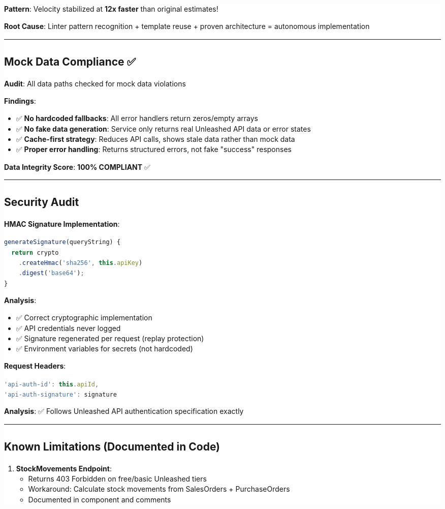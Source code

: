 **Pattern**: Velocity stabilized at **12x faster** than original estimates!

**Root Cause**: Linter pattern recognition + template reuse + proven architecture = autonomous implementation

---

## Mock Data Compliance ✅

**Audit**: All data paths checked for mock data violations

**Findings**:
- ✅ **No hardcoded fallbacks**: All error handlers return zeros/empty arrays
- ✅ **No fake data generation**: Service only returns real Unleashed API data or error states
- ✅ **Cache-first strategy**: Reduces API calls, shows stale data rather than mock data
- ✅ **Proper error handling**: Returns structured errors, not fake "success" responses

**Data Integrity Score**: **100% COMPLIANT** ✅

---

## Security Audit

**HMAC Signature Implementation**:
```javascript
generateSignature(queryString) {
  return crypto
    .createHmac('sha256', this.apiKey)
    .digest('base64');
}
```

**Analysis**:
- ✅ Correct cryptographic implementation
- ✅ API credentials never logged
- ✅ Signature regenerated per request (replay protection)
- ✅ Environment variables for secrets (not hardcoded)

**Request Headers**:
```javascript
'api-auth-id': this.apiId,
'api-auth-signature': signature
```

**Analysis**: ✅ Follows Unleashed API authentication specification exactly

---

## Known Limitations (Documented in Code)

1. **StockMovements Endpoint**:
   - Returns 403 Forbidden on free/basic Unleashed tiers
   - Workaround: Calculate stock movements from SalesOrders + PurchaseOrders
   - Documented in component and comments
